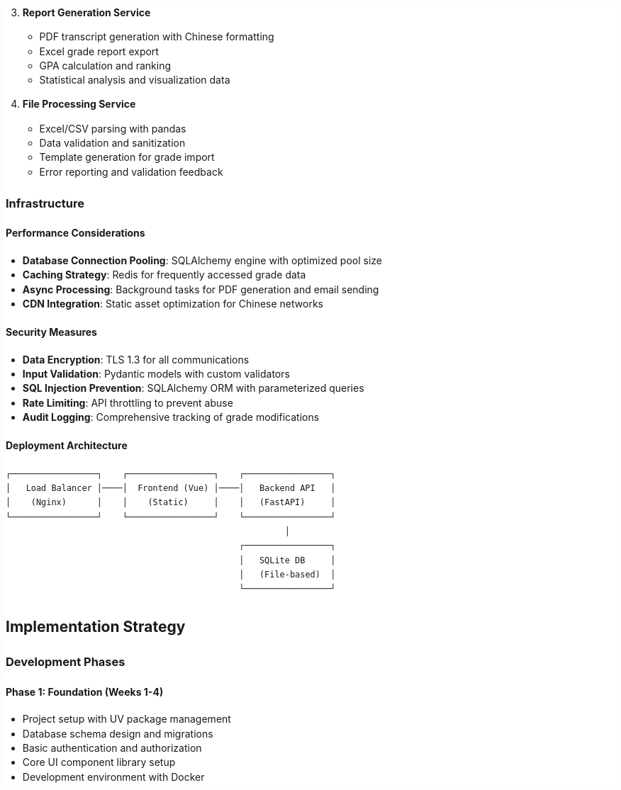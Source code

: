 3. **Report Generation Service**
   - PDF transcript generation with Chinese formatting
   - Excel grade report export
   - GPA calculation and ranking
   - Statistical analysis and visualization data

3. **File Processing Service**
   - Excel/CSV parsing with pandas
   - Data validation and sanitization
   - Template generation for grade import
   - Error reporting and validation feedback

### Infrastructure

#### Performance Considerations
- **Database Connection Pooling**: SQLAlchemy engine with optimized pool size
- **Caching Strategy**: Redis for frequently accessed grade data
- **Async Processing**: Background tasks for PDF generation and email sending
- **CDN Integration**: Static asset optimization for Chinese networks

#### Security Measures
- **Data Encryption**: TLS 1.3 for all communications
- **Input Validation**: Pydantic models with custom validators
- **SQL Injection Prevention**: SQLAlchemy ORM with parameterized queries
- **Rate Limiting**: API throttling to prevent abuse
- **Audit Logging**: Comprehensive tracking of grade modifications

#### Deployment Architecture
```
┌─────────────────┐    ┌─────────────────┐    ┌─────────────────┐
│   Load Balancer │────│  Frontend (Vue) │────│   Backend API   │
│    (Nginx)      │    │    (Static)     │    │   (FastAPI)     │
└─────────────────┘    └─────────────────┘    └─────────────────┘
                                                       │
                                              ┌─────────────────┐
                                              │   SQLite DB     │
                                              │   (File-based)  │
                                              └─────────────────┘
```

## Implementation Strategy

### Development Phases

#### Phase 1: Foundation (Weeks 1-4)
- Project setup with UV package management
- Database schema design and migrations
- Basic authentication and authorization
- Core UI component library setup
- Development environment with Docker
